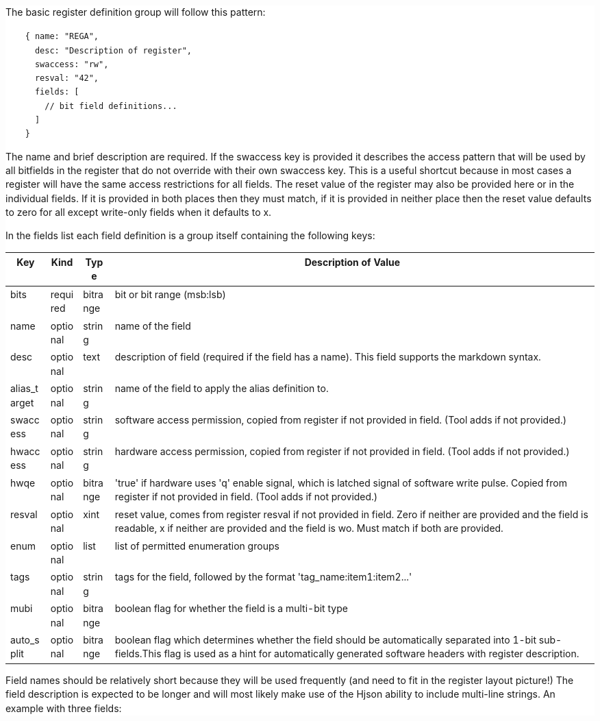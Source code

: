
The basic register definition group will follow this pattern:

```hjson
    { name: "REGA",
      desc: "Description of register",
      swaccess: "rw",
      resval: "42",
      fields: [
        // bit field definitions...
      ]
    }
```

The name and brief description are required. If the swaccess key is
provided it describes the access pattern that will be used by all
bitfields in the register that do not override with their own swaccess
key. This is a useful shortcut because in most cases a register will
have the same access restrictions for all fields. The reset value of
the register may also be provided here or in the individual fields. If
it is provided in both places then they must match, if it is provided
in neither place then the reset value defaults to zero for all except
write-only fields when it defaults to x.



In the fields list each field definition is a group itself containing the following keys:

Key | Kind | Type | Description of Value
--- | ---- | ---- | --------------------
bits | required | bitrange | bit or bit range (msb:lsb)
name | optional | string | name of the field
desc | optional | text | description of field (required if the field has a name). This field supports the markdown syntax.
alias_target | optional | string | name of the field to apply the alias definition to.
swaccess | optional | string | software access permission, copied from register if not provided in field. (Tool adds if not provided.)
hwaccess | optional | string | hardware access permission, copied from register if not provided in field. (Tool adds if not provided.)
hwqe | optional | bitrange | 'true' if hardware uses 'q' enable signal, which is latched signal of software write pulse. Copied from register if not provided in field. (Tool adds if not provided.)
resval | optional | xint | reset value, comes from register resval if not provided in field. Zero if neither are provided and the field is readable, x if neither are provided and the field is wo. Must match if both are provided.
enum | optional | list | list of permitted enumeration groups
tags | optional | string | tags for the field, followed by the format 'tag_name:item1:item2...'
mubi | optional | bitrange | boolean flag for whether the field is a multi-bit type
auto_split | optional | bitrange | boolean flag which determines whether the field should be automatically separated into 1-bit sub-fields.This flag is used as a hint for automatically generated software headers with register description.


Field names should be relatively short because they will be used
frequently (and need to fit in the register layout picture!) The field
description is expected to be longer and will most likely make use of
the Hjson ability to include multi-line strings. An example with three
fields:
